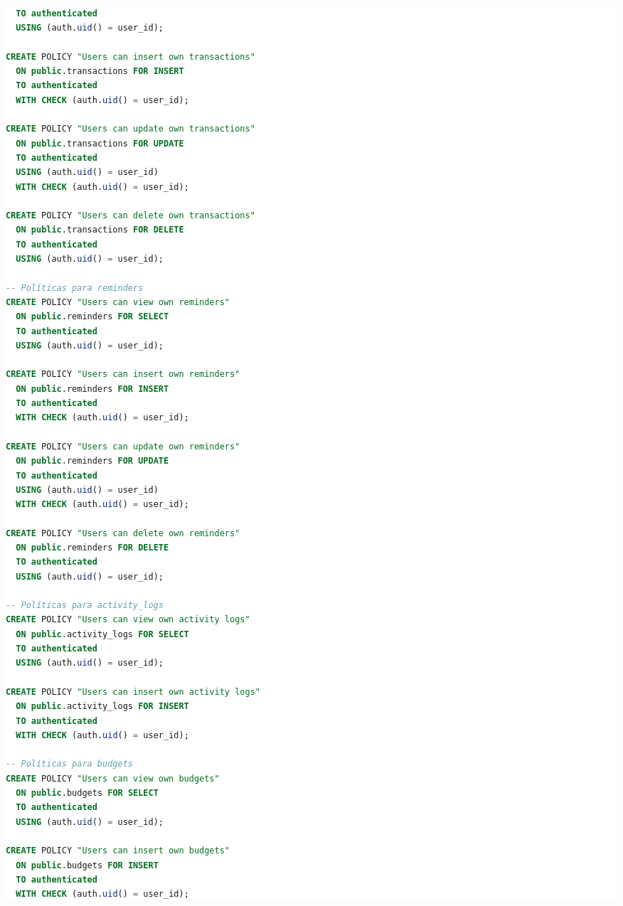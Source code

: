 ```sql
  TO authenticated
  USING (auth.uid() = user_id);

CREATE POLICY "Users can insert own transactions"
  ON public.transactions FOR INSERT
  TO authenticated
  WITH CHECK (auth.uid() = user_id);

CREATE POLICY "Users can update own transactions"
  ON public.transactions FOR UPDATE
  TO authenticated
  USING (auth.uid() = user_id)
  WITH CHECK (auth.uid() = user_id);

CREATE POLICY "Users can delete own transactions"
  ON public.transactions FOR DELETE
  TO authenticated
  USING (auth.uid() = user_id);

-- Políticas para reminders
CREATE POLICY "Users can view own reminders"
  ON public.reminders FOR SELECT
  TO authenticated
  USING (auth.uid() = user_id);

CREATE POLICY "Users can insert own reminders"
  ON public.reminders FOR INSERT
  TO authenticated
  WITH CHECK (auth.uid() = user_id);

CREATE POLICY "Users can update own reminders"
  ON public.reminders FOR UPDATE
  TO authenticated
  USING (auth.uid() = user_id)
  WITH CHECK (auth.uid() = user_id);

CREATE POLICY "Users can delete own reminders"
  ON public.reminders FOR DELETE
  TO authenticated
  USING (auth.uid() = user_id);

-- Políticas para activity_logs
CREATE POLICY "Users can view own activity logs"
  ON public.activity_logs FOR SELECT
  TO authenticated
  USING (auth.uid() = user_id);

CREATE POLICY "Users can insert own activity logs"
  ON public.activity_logs FOR INSERT
  TO authenticated
  WITH CHECK (auth.uid() = user_id);

-- Políticas para budgets
CREATE POLICY "Users can view own budgets"
  ON public.budgets FOR SELECT
  TO authenticated
  USING (auth.uid() = user_id);

CREATE POLICY "Users can insert own budgets"
  ON public.budgets FOR INSERT
  TO authenticated
  WITH CHECK (auth.uid() = user_id);

```